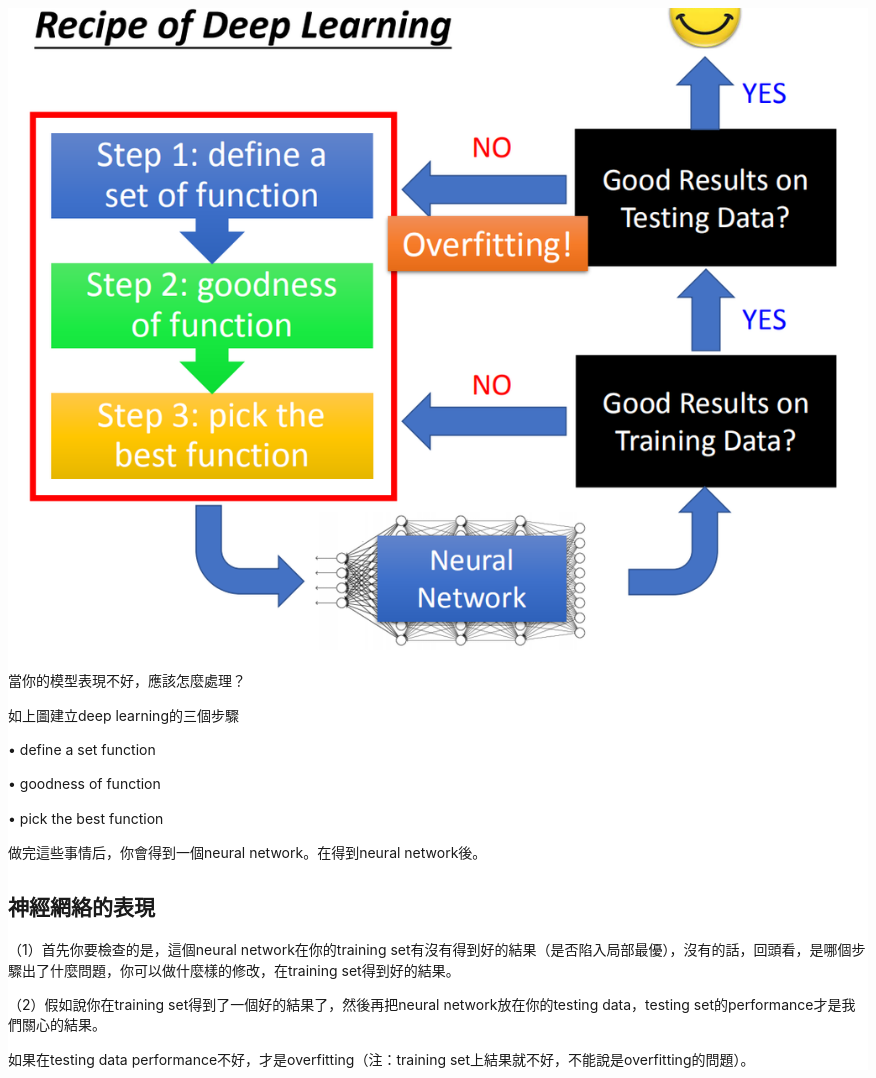 

![chapter1-0.png](res/chapter18-1.png)

當你的模型表現不好，應該怎麼處理？

如上圖建立deep learning的三個步驟

• define a set function

• goodness of function

• pick the best function

做完這些事情后，你會得到一個neural network。在得到neural network後。
## 神經網絡的表現
（1）首先你要檢查的是，這個neural network在你的training set有沒有得到好的結果（是否陷入局部最優），沒有的話，回頭看，是哪個步驟出了什麼問題，你可以做什麼樣的修改，在training set得到好的結果。

（2）假如說你在training set得到了一個好的結果了，然後再把neural network放在你的testing data，testing set的performance才是我們關心的結果。

如果在testing data performance不好，才是overfitting（注：training set上結果就不好，不能說是overfitting的問題）。
